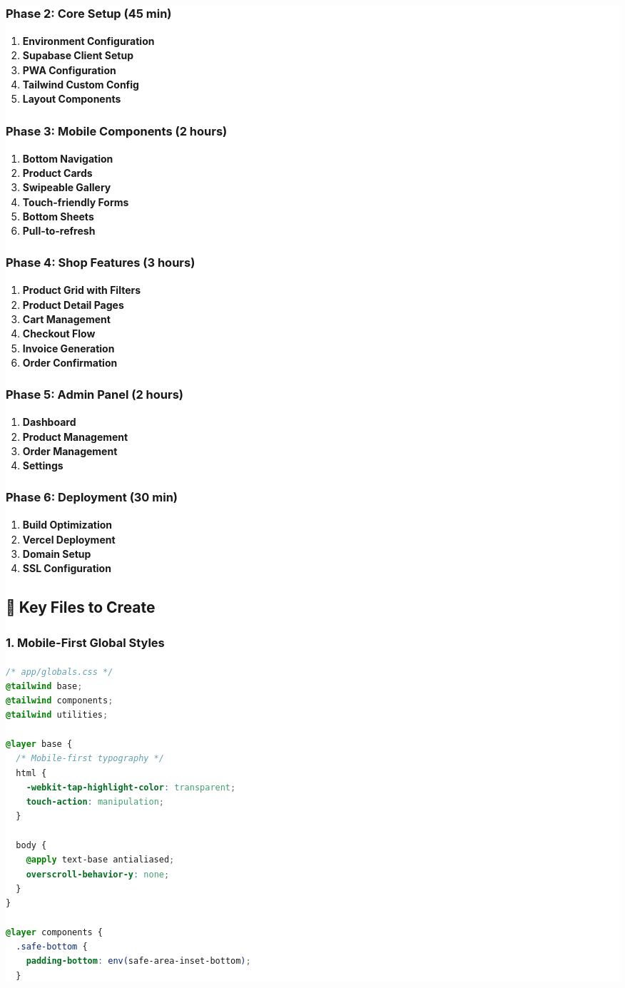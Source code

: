 ### Phase 2: Core Setup (45 min)
1. **Environment Configuration**
2. **Supabase Client Setup**
3. **PWA Configuration**
4. **Tailwind Custom Config**
5. **Layout Components**

### Phase 3: Mobile Components (2 hours)
1. **Bottom Navigation**
2. **Product Cards**
3. **Swipeable Gallery**
4. **Touch-friendly Forms**
5. **Bottom Sheets**
6. **Pull-to-refresh**

### Phase 4: Shop Features (3 hours)
1. **Product Grid with Filters**
2. **Product Detail Pages**
3. **Cart Management**
4. **Checkout Flow**
5. **Invoice Generation**
6. **Order Confirmation**

### Phase 5: Admin Panel (2 hours)
1. **Dashboard**
2. **Product Management**
3. **Order Management**
4. **Settings**

### Phase 6: Deployment (30 min)
1. **Build Optimization**
2. **Vercel Deployment**
3. **Domain Setup**
4. **SSL Configuration**

## 📄 Key Files to Create

### 1. Mobile-First Global Styles
```css
/* app/globals.css */
@tailwind base;
@tailwind components;
@tailwind utilities;

@layer base {
  /* Mobile-first typography */
  html {
    -webkit-tap-highlight-color: transparent;
    touch-action: manipulation;
  }
  
  body {
    @apply text-base antialiased;
    overscroll-behavior-y: none;
  }
}

@layer components {
  .safe-bottom {
    padding-bottom: env(safe-area-inset-bottom);
  }
```